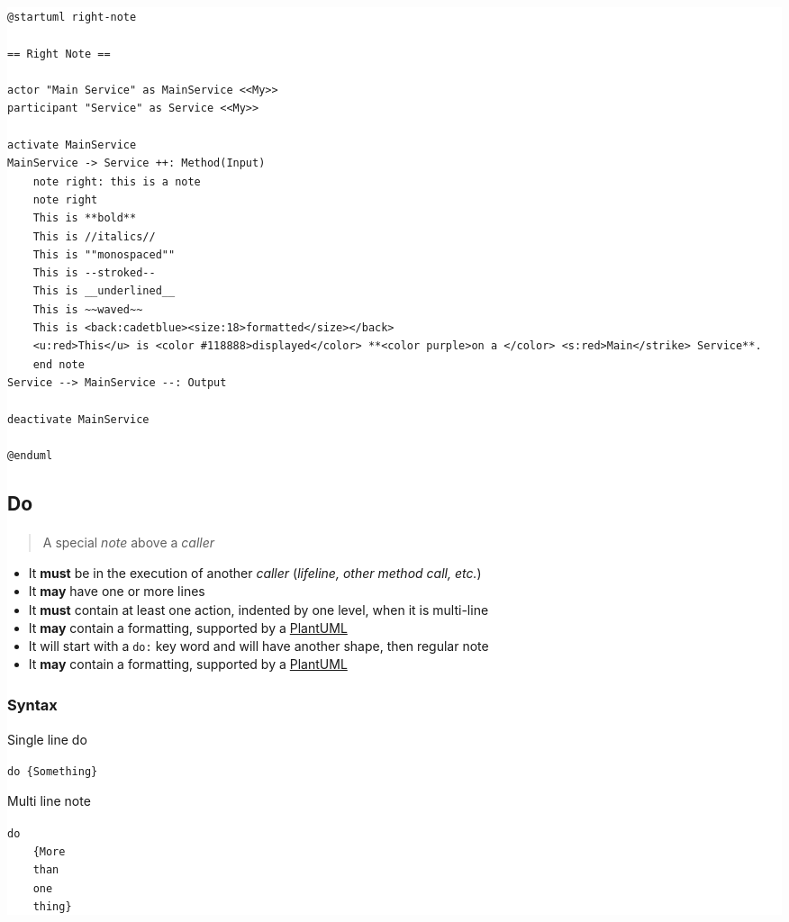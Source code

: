 ```puml
@startuml right-note

== Right Note ==

actor "Main Service" as MainService <<My>>
participant "Service" as Service <<My>>

activate MainService
MainService -> Service ++: Method(Input)
    note right: this is a note
    note right
    This is **bold**
    This is //italics//
    This is ""monospaced""
    This is --stroked--
    This is __underlined__
    This is ~~waved~~
    This is <back:cadetblue><size:18>formatted</size></back>
    <u:red>This</u> is <color #118888>displayed</color> **<color purple>on a </color> <s:red>Main</strike> Service**.
    end note
Service --> MainService --: Output

deactivate MainService

@enduml
```

## Do
> A special _note_ above a _caller_

* It **must** be in the execution of another _caller_ (_lifeline, other method call, etc._)
* It **may** have one or more lines
* It **must** contain at least one action, indented by one level, when it is multi-line
* It **may** contain a formatting, supported by a [PlantUML](https://plantuml.com/sequence-diagram#ezoic-pub-ad-placeholder-141)
* It will start with a `do:` key word and will have another shape, then regular note
* It **may** contain a formatting, supported by a [PlantUML](https://plantuml.com/sequence-diagram#ezoic-pub-ad-placeholder-141)

### Syntax
Single line do
```tuc
do {Something}
```

Multi line note
```tuc
do
    {More
    than
    one
    thing}
```
